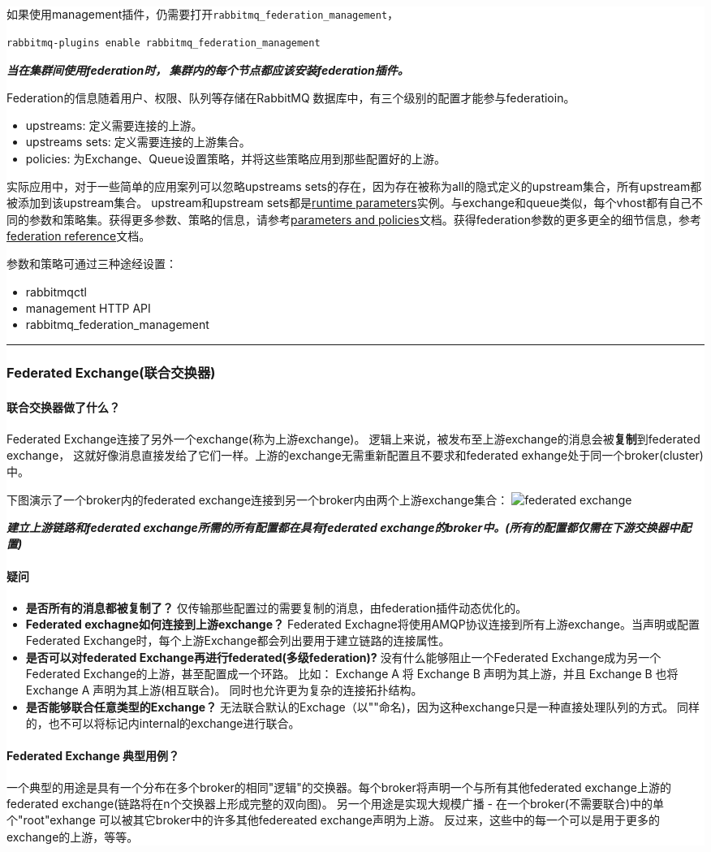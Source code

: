 如果使用management插件，仍需要打开`rabbitmq_federation_management`，
```bash
rabbitmq-plugins enable rabbitmq_federation_management
```
***当在集群间使用federation时， 集群内的每个节点都应该安装federation插件。***


Federation的信息随着用户、权限、队列等存储在RabbitMQ 数据库中，有三个级别的配置才能参与federatioin。

- upstreams: 定义需要连接的上游。
- upstreams sets: 定义需要连接的上游集合。
- policies: 为Exchange、Queue设置策略，并将这些策略应用到那些配置好的上游。


实际应用中，对于一些简单的应用案列可以忽略upstreams sets的存在，因为存在被称为all的隐式定义的upstream集合，所有upstream都被添加到该upstream集合。
upstream和upstream sets都是[runtime parameters][3]实例。与exchange和queue类似，每个vhost都有自己不同的参数和策略集。获得更多参数、策略的信息，请参考[parameters and policies][4]文档。获得federation参数的更多更全的细节信息，参考[federation reference][5]文档。

参数和策略可通过三种途经设置：

- rabbitmqctl
- management HTTP API
- rabbitmq_federation_management

---

### Federated Exchange(联合交换器)
#### 联合交换器做了什么？
Federated Exchange连接了另外一个exchange(称为上游exchange)。 逻辑上来说，被发布至上游exchange的消息会被**复制**到federated exchange， 这就好像消息直接发给了它们一样。上游的exchange无需重新配置且不要求和federated exhange处于同一个broker(cluster)中。

下图演示了一个broker内的federated exchange连接到另一个broker内由两个上游exchange集合：
![federated exchange](https://www.rabbitmq.com/img/federation00.png)

***建立上游链路和federated exchange所需的所有配置都在具有federated exchange的broker中。(所有的配置都仅需在下游交换器中配置)***


#### 疑问

- **是否所有的消息都被复制了？**
  仅传输那些配置过的需要复制的消息，由federation插件动态优化的。
- **Federated exchagne如何连接到上游exchange？**
  Federated Exchagne将使用AMQP协议连接到所有上游exchange。当声明或配置Federated Exchange时，每个上游Exchange都会列出要用于建立链路的连接属性。
- **是否可以对federated Exchange再进行federated(多级federation)?**
  没有什么能够阻止一个Federated Exchange成为另一个Federated Exchange的上游，甚至配置成一个环路。
  比如： Exchange A 将 Exchange B 声明为其上游，并且 Exchange B 也将 Exchange A 声明为其上游(相互联合)。
  同时也允许更为复杂的连接拓扑结构。
- **是否能够联合任意类型的Exchange？**
  无法联合默认的Exchage（以""命名)，因为这种exchange只是一种直接处理队列的方式。
  同样的，也不可以将标记内internal的exchange进行联合。

#### Federated Exchange 典型用例？
一个典型的用途是具有一个分布在多个broker的相同"逻辑"的交换器。每个broker将声明一个与所有其他federated exchange上游的federated exchange(链路将在n个交换器上形成完整的双向图)。
另一个用途是实现大规模广播 - 在一个broker(不需要联合)中的单个"root"exhange 可以被其它broker中的许多其他federeated exchange声明为上游。 反过来，这些中的每一个可以是用于更多的exchange的上游，等等。 


  [1]: https://www.rabbitmq.com/federated-exchanges.html
  [2]: https://www.rabbitmq.com/federated-queues.html
  [3]: https://www.rabbitmq.com/parameters.html
  [4]: https://www.rabbitmq.com/parameters.html
  [5]: https://www.rabbitmq.com/federation-reference.html
  [6]: https://www.rabbitmq.com/consumer-priority.html